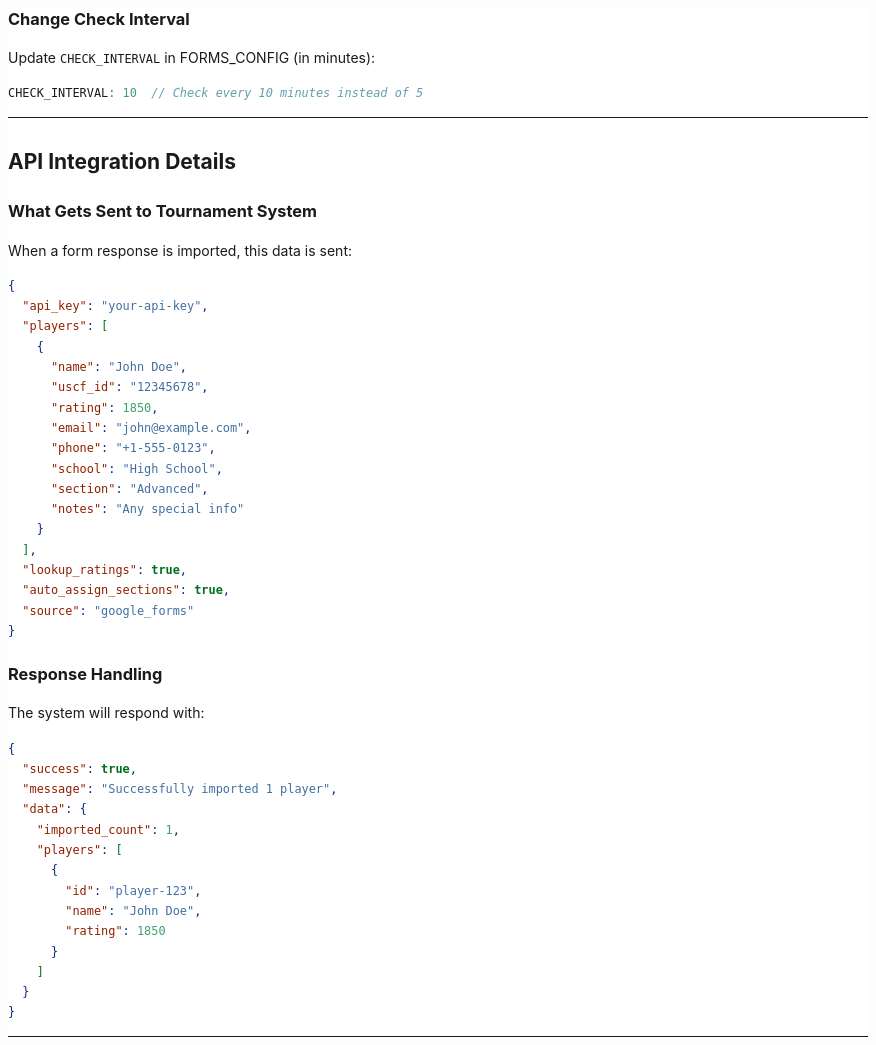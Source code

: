 ### Change Check Interval

Update `CHECK_INTERVAL` in FORMS_CONFIG (in minutes):

```javascript
CHECK_INTERVAL: 10  // Check every 10 minutes instead of 5
```

---

## API Integration Details

### What Gets Sent to Tournament System

When a form response is imported, this data is sent:

```json
{
  "api_key": "your-api-key",
  "players": [
    {
      "name": "John Doe",
      "uscf_id": "12345678",
      "rating": 1850,
      "email": "john@example.com",
      "phone": "+1-555-0123",
      "school": "High School",
      "section": "Advanced",
      "notes": "Any special info"
    }
  ],
  "lookup_ratings": true,
  "auto_assign_sections": true,
  "source": "google_forms"
}
```

### Response Handling

The system will respond with:

```json
{
  "success": true,
  "message": "Successfully imported 1 player",
  "data": {
    "imported_count": 1,
    "players": [
      {
        "id": "player-123",
        "name": "John Doe",
        "rating": 1850
      }
    ]
  }
}
```

---